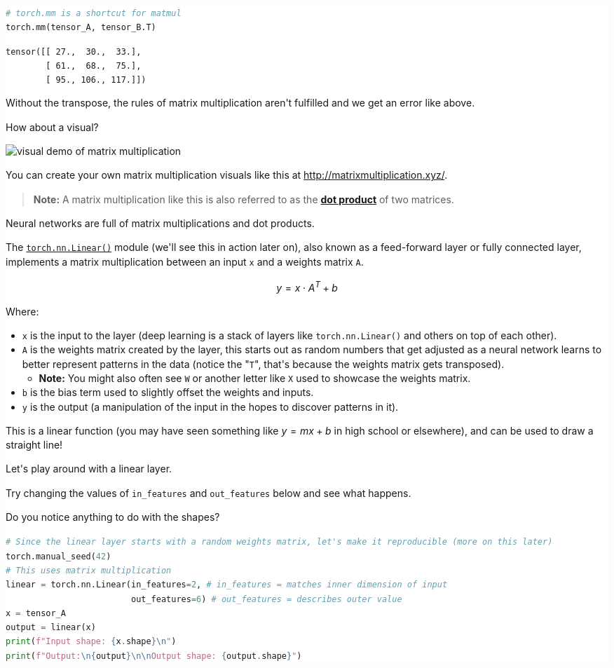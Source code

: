 
```python
# torch.mm is a shortcut for matmul
torch.mm(tensor_A, tensor_B.T)
```




    tensor([[ 27.,  30.,  33.],
            [ 61.,  68.,  75.],
            [ 95., 106., 117.]])



Without the transpose, the rules of matrix multiplication aren't fulfilled and we get an error like above.

How about a visual?

![visual demo of matrix multiplication](https://github.com/mrdbourke/pytorch-deep-learning/raw/main/images/00-matrix-multiply-crop.gif)

You can create your own matrix multiplication visuals like this at http://matrixmultiplication.xyz/.

> **Note:** A matrix multiplication like this is also referred to as the [**dot product**](https://www.mathsisfun.com/algebra/vectors-dot-product.html) of two matrices.



Neural networks are full of matrix multiplications and dot products.

The [`torch.nn.Linear()`](https://pytorch.org/docs/1.9.1/generated/torch.nn.Linear.html) module (we'll see this in action later on), also known as a feed-forward layer or fully connected layer, implements a matrix multiplication between an input `x` and a weights matrix `A`.

$$
y = x\cdot{A^T} + b
$$

Where:
* `x` is the input to the layer (deep learning is a stack of layers like `torch.nn.Linear()` and others on top of each other).
* `A` is the weights matrix created by the layer, this starts out as random numbers that get adjusted as a neural network learns to better represent patterns in the data (notice the "`T`", that's because the weights matrix gets transposed).
  * **Note:** You might also often see `W` or another letter like `X` used to showcase the weights matrix.
* `b` is the bias term used to slightly offset the weights and inputs.
* `y` is the output (a manipulation of the input in the hopes to discover patterns in it).

This is a linear function (you may have seen something like $y = mx+b$ in high school or elsewhere), and can be used to draw a straight line!

Let's play around with a linear layer.

Try changing the values of `in_features` and `out_features` below and see what happens.

Do you notice anything to do with the shapes?


```python
# Since the linear layer starts with a random weights matrix, let's make it reproducible (more on this later)
torch.manual_seed(42)
# This uses matrix multiplication
linear = torch.nn.Linear(in_features=2, # in_features = matches inner dimension of input
                         out_features=6) # out_features = describes outer value
x = tensor_A
output = linear(x)
print(f"Input shape: {x.shape}\n")
print(f"Output:\n{output}\n\nOutput shape: {output.shape}")
```
